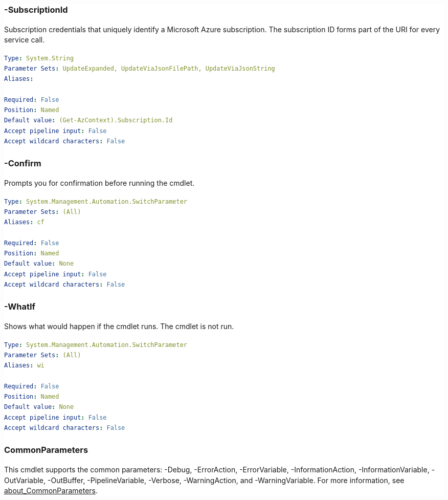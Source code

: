 ### -SubscriptionId
Subscription credentials that uniquely identify a Microsoft Azure subscription.
The subscription ID forms part of the URI for every service call.

```yaml
Type: System.String
Parameter Sets: UpdateExpanded, UpdateViaJsonFilePath, UpdateViaJsonString
Aliases:

Required: False
Position: Named
Default value: (Get-AzContext).Subscription.Id
Accept pipeline input: False
Accept wildcard characters: False
```

### -Confirm
Prompts you for confirmation before running the cmdlet.

```yaml
Type: System.Management.Automation.SwitchParameter
Parameter Sets: (All)
Aliases: cf

Required: False
Position: Named
Default value: None
Accept pipeline input: False
Accept wildcard characters: False
```

### -WhatIf
Shows what would happen if the cmdlet runs.
The cmdlet is not run.

```yaml
Type: System.Management.Automation.SwitchParameter
Parameter Sets: (All)
Aliases: wi

Required: False
Position: Named
Default value: None
Accept pipeline input: False
Accept wildcard characters: False
```

### CommonParameters
This cmdlet supports the common parameters: -Debug, -ErrorAction, -ErrorVariable, -InformationAction, -InformationVariable, -OutVariable, -OutBuffer, -PipelineVariable, -Verbose, -WarningAction, and -WarningVariable. For more information, see [about_CommonParameters](http://go.microsoft.com/fwlink/?LinkID=113216).
